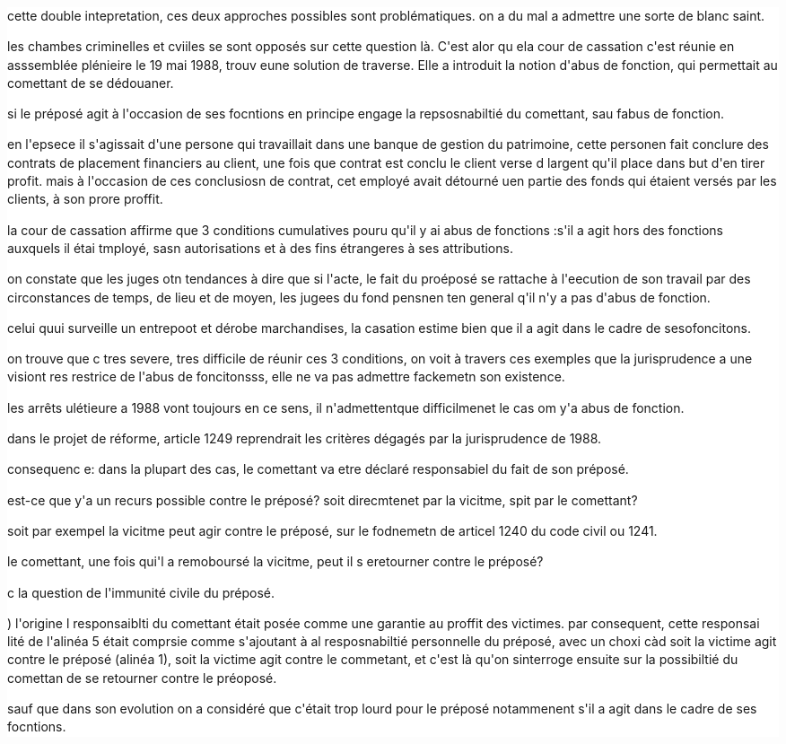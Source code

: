 cette double intepretation, ces deux approches possibles sont problématiques. on a du mal a admettre une sorte de blanc saint. 

les chambes criminelles et cviiles se sont opposés sur cette question là. C'est alor qu ela cour de cassation c'est réunie en asssemblée plénieire le 19 mai 1988, trouv eune solution de traverse. Elle a introduit la notion d'abus de fonction, qui permettait au comettant de se dédouaner. 

si le préposé agit à l'occasion de ses focntions en principe engage la repsosnabiltié du comettant, sau fabus de fonction.

en l'epsece il s'agissait d'une persone qui travaillait dans une banque de gestion du patrimoine, cette personen fait conclure des contrats de placement financiers au client, une fois que contrat est conclu le client verse d largent qu'il place dans but d'en tirer profit. mais à l'occasion de ces conclusiosn de contrat, cet employé avait détourné uen partie des fonds qui étaient versés par les clients, à son prore proffit.

la cour de cassation affirme que 3 conditions cumulatives pouru qu'il y ai abus de fonctions  :s'il a agit hors des fonctions auxquels il étai tmployé, sasn autorisations et à des fins étrangeres à ses attributions. 


on constate que les juges otn tendances à dire que si l'acte, le fait du proéposé se rattache à l'eecution de son travail par des circonstances de temps, de lieu et de moyen, les jugees du fond pensnen ten general q'il n'y a pas d'abus de fonction.

celui quui surveille un entrepoot et dérobe marchandises, la casation estime bien que il a agit dans le cadre de sesofoncitons. 

on trouve que c tres severe, tres difficile de réunir ces 3 conditions, on voit à travers ces exemples que la jurisprudence a une visiont res restrice de l'abus de foncitonsss, elle ne va pas admettre fackemetn son existence.

les arrêts ulétieure a 1988 vont toujours en ce sens, il n'admettentque difficilmenet le cas om y'a abus de fonction. 

dans le projet de réforme, article 1249 reprendrait les critères dégagés par la jurisprudence de 1988. 

consequenc e: dans la plupart des cas, le comettant va etre déclaré responsabiel du fait de son préposé. 

est-ce que y'a un recurs possible contre le préposé? soit direcmtenet par la vicitme, spit par le comettant?

soit par exempel la vicitme peut agir contre le préposé, sur le fodnemetn de articel 1240 du code civil ou 1241. 

le comettant, une fois qui'l a remoboursé la vicitme, peut il s eretourner contre le préposé?

c la question de l'immunité civile du préposé. 



) l'origine l responsaiblti du comettant était posée comme une garantie au proffit des victimes. par consequent, cette responsai lité de l'alinéa 5 était comprsie comme s'ajoutant à al resposnabiltié personnelle du préposé, avec un choxi càd soit la victime agit contre le préposé (alinéa 1), soit la victime agit contre le commetant, et c'est là qu'on sinterroge ensuite sur la possibiltié du comettan de se retourner contre le préoposé.

sauf que dans son evolution on a considéré que c'était trop lourd pour le préposé notammenent s'il a agit dans le cadre de ses focntions. 
